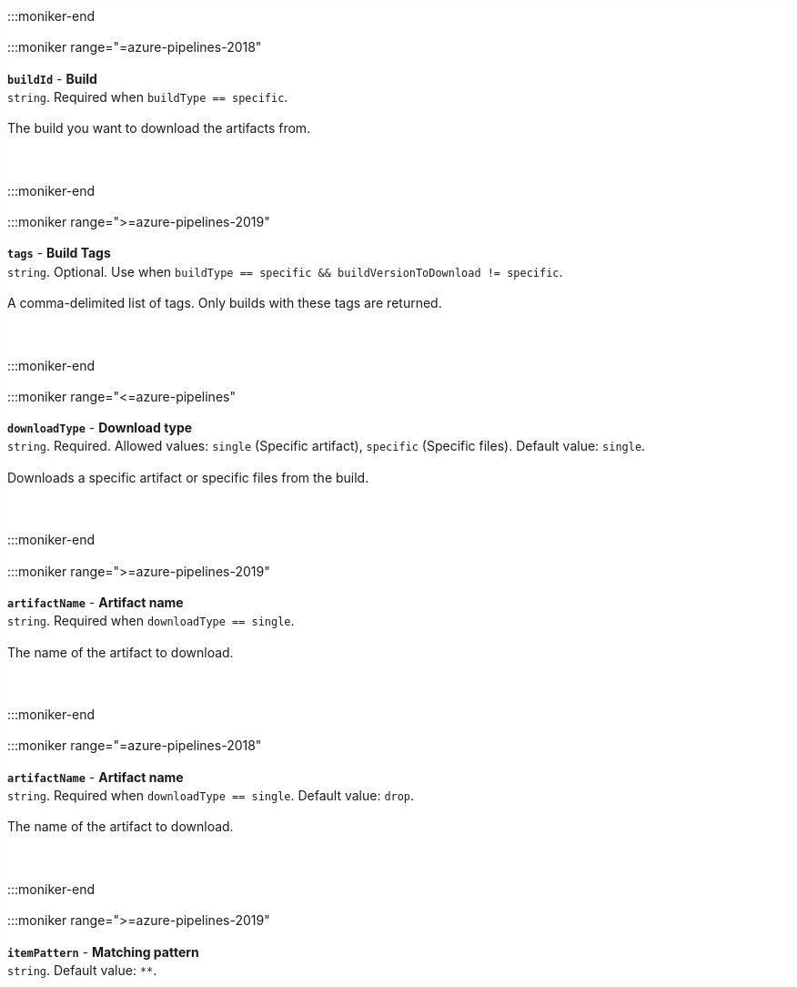 :::moniker-end

:::moniker range="=azure-pipelines-2018"

**`buildId`** - **Build**<br>
`string`. Required when `buildType == specific`.<br>

The build you want to download the artifacts from.

<br>

:::moniker-end


:::moniker range=">=azure-pipelines-2019"

**`tags`** - **Build Tags**<br>
`string`. Optional. Use when `buildType == specific && buildVersionToDownload != specific`.<br>

A comma-delimited list of tags. Only builds with these tags are returned.

<br>

:::moniker-end


:::moniker range="<=azure-pipelines"

**`downloadType`** - **Download type**<br>
`string`. Required. Allowed values: `single` (Specific artifact), `specific` (Specific files). Default value: `single`.<br>

Downloads a specific artifact or specific files from the build.

<br>

:::moniker-end


:::moniker range=">=azure-pipelines-2019"

**`artifactName`** - **Artifact name**<br>
`string`. Required when `downloadType == single`.<br>

The name of the artifact to download.

<br>

:::moniker-end

:::moniker range="=azure-pipelines-2018"

**`artifactName`** - **Artifact name**<br>
`string`. Required when `downloadType == single`. Default value: `drop`.<br>

The name of the artifact to download.

<br>

:::moniker-end


:::moniker range=">=azure-pipelines-2019"

**`itemPattern`** - **Matching pattern**<br>
`string`. Default value: `**`.<br>
